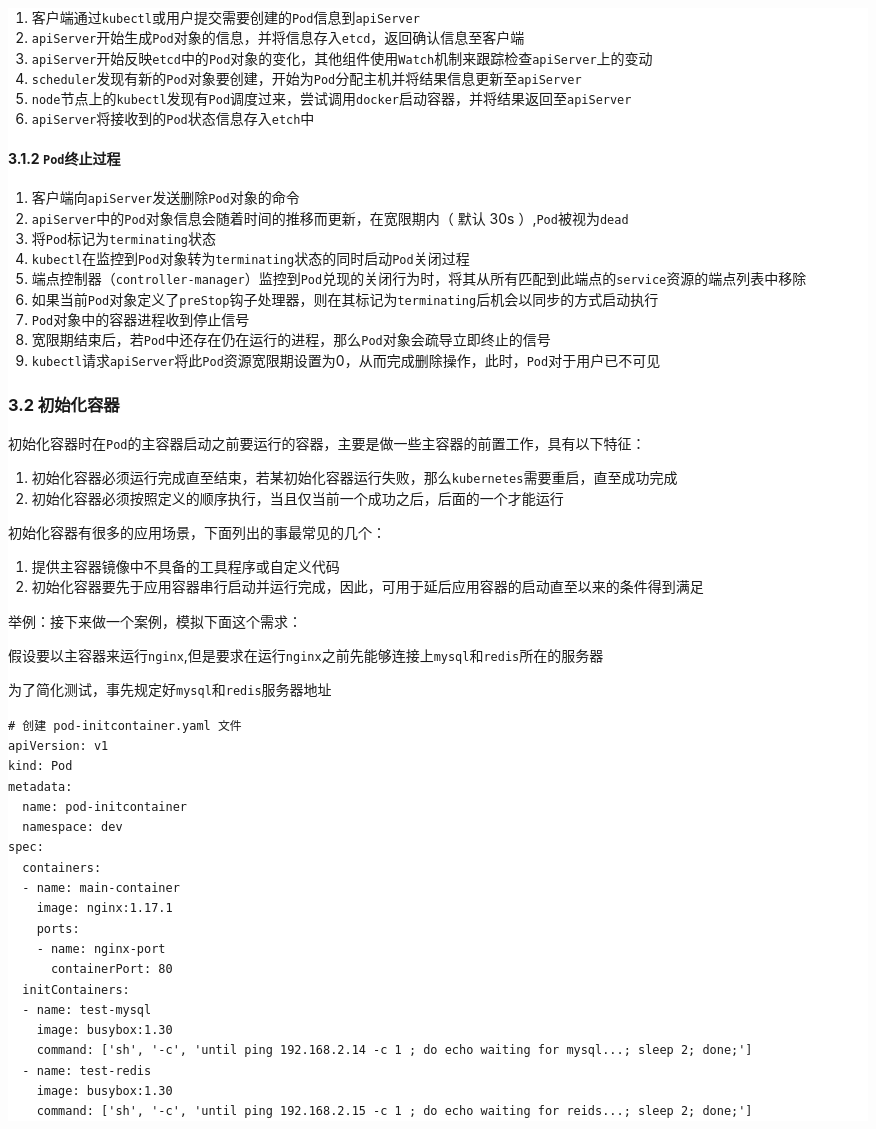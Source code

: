 1. 客户端通过`kubectl`或用户提交需要创建的`Pod`信息到`apiServer`
2. `apiServer`开始生成`Pod`对象的信息，并将信息存入`etcd`，返回确认信息至客户端
3. `apiServer`开始反映`etcd`中的`Pod`对象的变化，其他组件使用`Watch`机制来跟踪检查`apiServer`上的变动
4. `scheduler`发现有新的`Pod`对象要创建，开始为`Pod`分配主机并将结果信息更新至`apiServer`
5. `node`节点上的`kubectl`发现有`Pod`调度过来，尝试调用`docker`启动容器，并将结果返回至`apiServer`
6. `apiServer`将接收到的`Pod`状态信息存入`etch`中

#### 3.1.2 `Pod`终止过程

1. 客户端向`apiServer`发送删除`Pod`对象的命令
2. `apiServer`中的`Pod`对象信息会随着时间的推移而更新，在宽限期内（ 默认 30s ）,`Pod`被视为`dead`
3. 将`Pod`标记为`terminating`状态
4. `kubectl`在监控到`Pod`对象转为`terminating`状态的同时启动`Pod`关闭过程
5. 端点控制器（`controller-manager`）监控到`Pod`兑现的关闭行为时，将其从所有匹配到此端点的`service`资源的端点列表中移除
6. 如果当前`Pod`对象定义了`preStop`钩子处理器，则在其标记为`terminating`后机会以同步的方式启动执行
7. `Pod`对象中的容器进程收到停止信号
8. 宽限期结束后，若`Pod`中还存在仍在运行的进程，那么`Pod`对象会疏导立即终止的信号
9. `kubectl`请求`apiServer`将此`Pod`资源宽限期设置为0，从而完成删除操作，此时，`Pod`对于用户已不可见

### 3.2 初始化容器

初始化容器时在`Pod`的主容器启动之前要运行的容器，主要是做一些主容器的前置工作，具有以下特征：

1. 初始化容器必须运行完成直至结束，若某初始化容器运行失败，那么`kubernetes`需要重启，直至成功完成
2. 初始化容器必须按照定义的顺序执行，当且仅当前一个成功之后，后面的一个才能运行

初始化容器有很多的应用场景，下面列出的事最常见的几个：

1. 提供主容器镜像中不具备的工具程序或自定义代码
2. 初始化容器要先于应用容器串行启动并运行完成，因此，可用于延后应用容器的启动直至以来的条件得到满足

举例：接下来做一个案例，模拟下面这个需求：

假设要以主容器来运行`nginx`,但是要求在运行`nginx`之前先能够连接上`mysql`和`redis`所在的服务器

为了简化测试，事先规定好`mysql`和`redis`服务器地址

```shell
# 创建 pod-initcontainer.yaml 文件
apiVersion: v1
kind: Pod
metadata:
  name: pod-initcontainer
  namespace: dev
spec:
  containers:
  - name: main-container
    image: nginx:1.17.1
    ports: 
    - name: nginx-port
      containerPort: 80
  initContainers:
  - name: test-mysql
    image: busybox:1.30
    command: ['sh', '-c', 'until ping 192.168.2.14 -c 1 ; do echo waiting for mysql...; sleep 2; done;']
  - name: test-redis
    image: busybox:1.30
    command: ['sh', '-c', 'until ping 192.168.2.15 -c 1 ; do echo waiting for reids...; sleep 2; done;']
```
